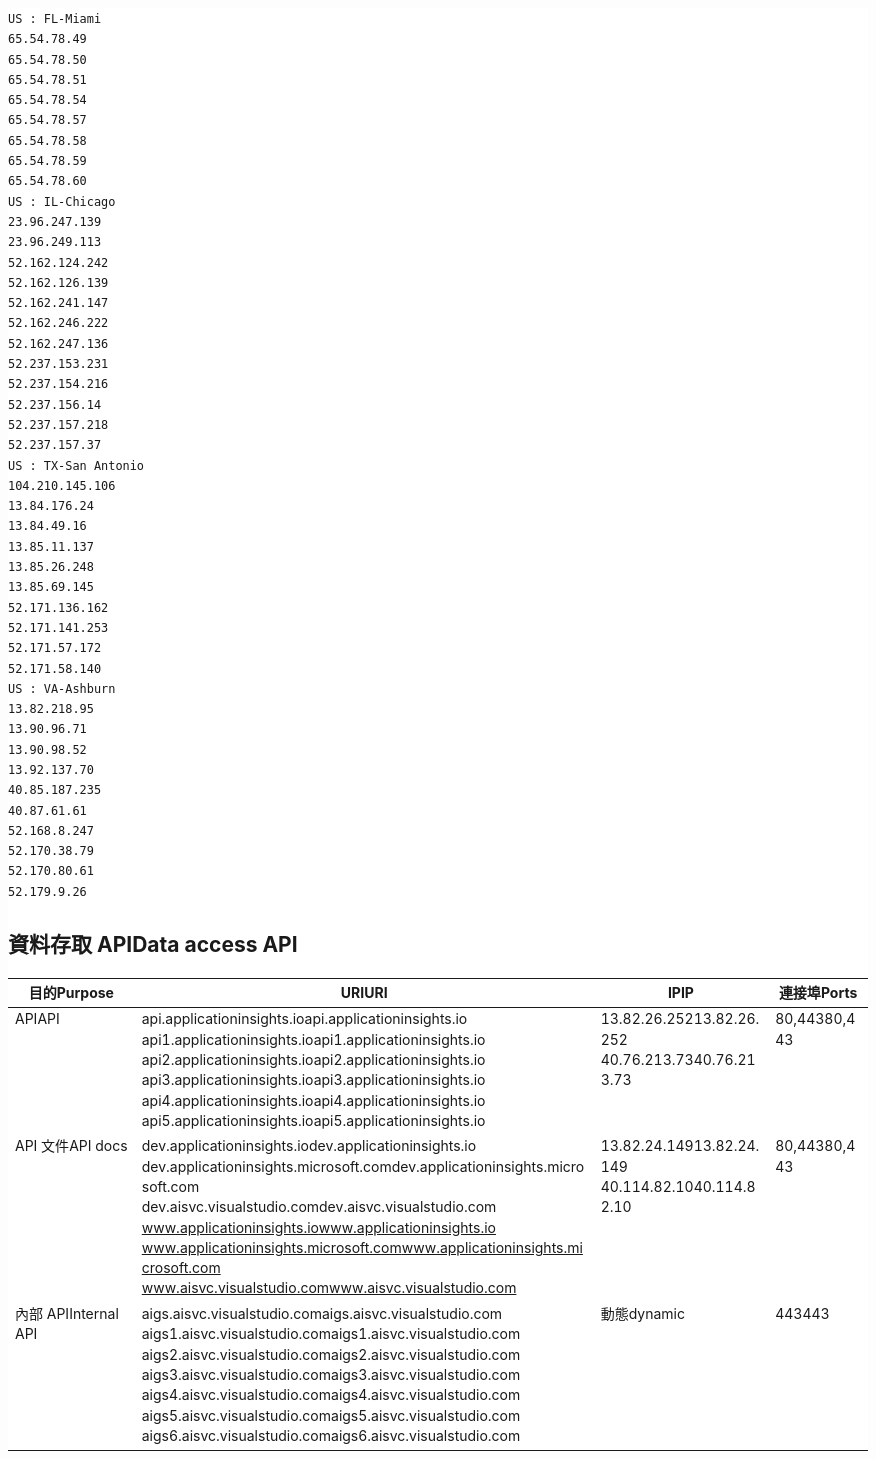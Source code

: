 ```
US : FL-Miami
65.54.78.49
65.54.78.50
65.54.78.51
65.54.78.54
65.54.78.57
65.54.78.58
65.54.78.59
65.54.78.60
US : IL-Chicago
23.96.247.139
23.96.249.113
52.162.124.242
52.162.126.139
52.162.241.147
52.162.246.222
52.162.247.136
52.237.153.231
52.237.154.216
52.237.156.14
52.237.157.218
52.237.157.37
US : TX-San Antonio
104.210.145.106
13.84.176.24
13.84.49.16
13.85.11.137
13.85.26.248
13.85.69.145
52.171.136.162
52.171.141.253
52.171.57.172
52.171.58.140
US : VA-Ashburn
13.82.218.95
13.90.96.71
13.90.98.52
13.92.137.70
40.85.187.235
40.87.61.61
52.168.8.247
52.170.38.79
52.170.80.61
52.179.9.26

```  

## <a name="data-access-api"></a><span data-ttu-id="a03fa-160">資料存取 API</span><span class="sxs-lookup"><span data-stu-id="a03fa-160">Data access API</span></span>
| <span data-ttu-id="a03fa-161">目的</span><span class="sxs-lookup"><span data-stu-id="a03fa-161">Purpose</span></span> | <span data-ttu-id="a03fa-162">URI</span><span class="sxs-lookup"><span data-stu-id="a03fa-162">URI</span></span> | <span data-ttu-id="a03fa-163">IP</span><span class="sxs-lookup"><span data-stu-id="a03fa-163">IP</span></span> | <span data-ttu-id="a03fa-164">連接埠</span><span class="sxs-lookup"><span data-stu-id="a03fa-164">Ports</span></span> |
| --- | --- | --- | --- |
| <span data-ttu-id="a03fa-165">API</span><span class="sxs-lookup"><span data-stu-id="a03fa-165">API</span></span> |<span data-ttu-id="a03fa-166">api.applicationinsights.io</span><span class="sxs-lookup"><span data-stu-id="a03fa-166">api.applicationinsights.io</span></span><br/><span data-ttu-id="a03fa-167">api1.applicationinsights.io</span><span class="sxs-lookup"><span data-stu-id="a03fa-167">api1.applicationinsights.io</span></span><br/><span data-ttu-id="a03fa-168">api2.applicationinsights.io</span><span class="sxs-lookup"><span data-stu-id="a03fa-168">api2.applicationinsights.io</span></span><br/><span data-ttu-id="a03fa-169">api3.applicationinsights.io</span><span class="sxs-lookup"><span data-stu-id="a03fa-169">api3.applicationinsights.io</span></span><br/><span data-ttu-id="a03fa-170">api4.applicationinsights.io</span><span class="sxs-lookup"><span data-stu-id="a03fa-170">api4.applicationinsights.io</span></span><br/><span data-ttu-id="a03fa-171">api5.applicationinsights.io</span><span class="sxs-lookup"><span data-stu-id="a03fa-171">api5.applicationinsights.io</span></span> |<span data-ttu-id="a03fa-172">13.82.26.252</span><span class="sxs-lookup"><span data-stu-id="a03fa-172">13.82.26.252</span></span><br/><span data-ttu-id="a03fa-173">40.76.213.73</span><span class="sxs-lookup"><span data-stu-id="a03fa-173">40.76.213.73</span></span> |<span data-ttu-id="a03fa-174">80,443</span><span class="sxs-lookup"><span data-stu-id="a03fa-174">80,443</span></span> |
| <span data-ttu-id="a03fa-175">API 文件</span><span class="sxs-lookup"><span data-stu-id="a03fa-175">API docs</span></span> |<span data-ttu-id="a03fa-176">dev.applicationinsights.io</span><span class="sxs-lookup"><span data-stu-id="a03fa-176">dev.applicationinsights.io</span></span><br/><span data-ttu-id="a03fa-177">dev.applicationinsights.microsoft.com</span><span class="sxs-lookup"><span data-stu-id="a03fa-177">dev.applicationinsights.microsoft.com</span></span><br/><span data-ttu-id="a03fa-178">dev.aisvc.visualstudio.com</span><span class="sxs-lookup"><span data-stu-id="a03fa-178">dev.aisvc.visualstudio.com</span></span><br/><span data-ttu-id="a03fa-179">www.applicationinsights.io</span><span class="sxs-lookup"><span data-stu-id="a03fa-179">www.applicationinsights.io</span></span><br/><span data-ttu-id="a03fa-180">www.applicationinsights.microsoft.com</span><span class="sxs-lookup"><span data-stu-id="a03fa-180">www.applicationinsights.microsoft.com</span></span><br/><span data-ttu-id="a03fa-181">www.aisvc.visualstudio.com</span><span class="sxs-lookup"><span data-stu-id="a03fa-181">www.aisvc.visualstudio.com</span></span> |<span data-ttu-id="a03fa-182">13.82.24.149</span><span class="sxs-lookup"><span data-stu-id="a03fa-182">13.82.24.149</span></span><br/><span data-ttu-id="a03fa-183">40.114.82.10</span><span class="sxs-lookup"><span data-stu-id="a03fa-183">40.114.82.10</span></span> |<span data-ttu-id="a03fa-184">80,443</span><span class="sxs-lookup"><span data-stu-id="a03fa-184">80,443</span></span> |
| <span data-ttu-id="a03fa-185">內部 API</span><span class="sxs-lookup"><span data-stu-id="a03fa-185">Internal API</span></span> |<span data-ttu-id="a03fa-186">aigs.aisvc.visualstudio.com</span><span class="sxs-lookup"><span data-stu-id="a03fa-186">aigs.aisvc.visualstudio.com</span></span><br/><span data-ttu-id="a03fa-187">aigs1.aisvc.visualstudio.com</span><span class="sxs-lookup"><span data-stu-id="a03fa-187">aigs1.aisvc.visualstudio.com</span></span><br/><span data-ttu-id="a03fa-188">aigs2.aisvc.visualstudio.com</span><span class="sxs-lookup"><span data-stu-id="a03fa-188">aigs2.aisvc.visualstudio.com</span></span><br/><span data-ttu-id="a03fa-189">aigs3.aisvc.visualstudio.com</span><span class="sxs-lookup"><span data-stu-id="a03fa-189">aigs3.aisvc.visualstudio.com</span></span><br/><span data-ttu-id="a03fa-190">aigs4.aisvc.visualstudio.com</span><span class="sxs-lookup"><span data-stu-id="a03fa-190">aigs4.aisvc.visualstudio.com</span></span><br/><span data-ttu-id="a03fa-191">aigs5.aisvc.visualstudio.com</span><span class="sxs-lookup"><span data-stu-id="a03fa-191">aigs5.aisvc.visualstudio.com</span></span><br/><span data-ttu-id="a03fa-192">aigs6.aisvc.visualstudio.com</span><span class="sxs-lookup"><span data-stu-id="a03fa-192">aigs6.aisvc.visualstudio.com</span></span> |<span data-ttu-id="a03fa-193">動態</span><span class="sxs-lookup"><span data-stu-id="a03fa-193">dynamic</span></span>|<span data-ttu-id="a03fa-194">443</span><span class="sxs-lookup"><span data-stu-id="a03fa-194">443</span></span> |
